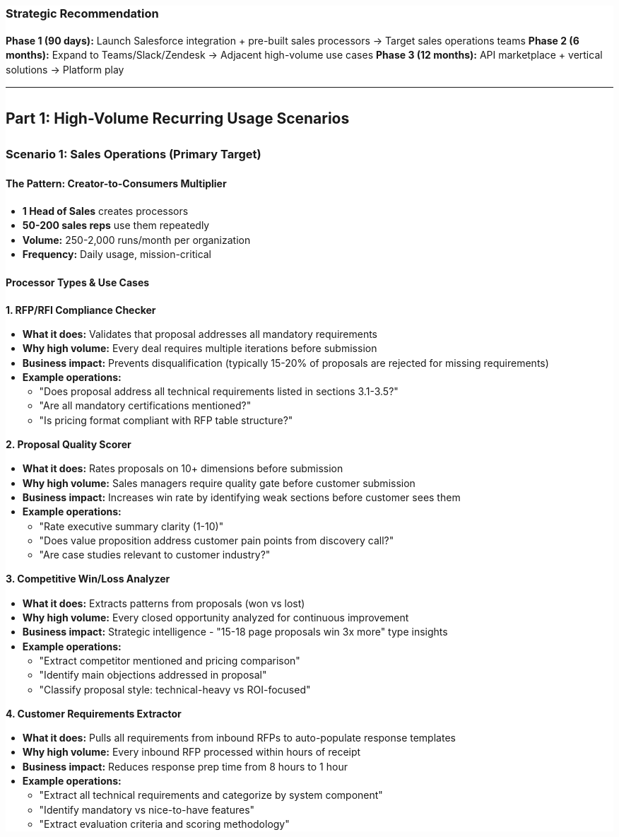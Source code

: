 ### Strategic Recommendation

**Phase 1 (90 days):** Launch Salesforce integration + pre-built sales processors → Target sales operations teams
**Phase 2 (6 months):** Expand to Teams/Slack/Zendesk → Adjacent high-volume use cases
**Phase 3 (12 months):** API marketplace + vertical solutions → Platform play

---

## Part 1: High-Volume Recurring Usage Scenarios

### Scenario 1: Sales Operations (Primary Target)

#### The Pattern: Creator-to-Consumers Multiplier
- **1 Head of Sales** creates processors
- **50-200 sales reps** use them repeatedly
- **Volume:** 250-2,000 runs/month per organization
- **Frequency:** Daily usage, mission-critical

#### Processor Types & Use Cases

**1. RFP/RFI Compliance Checker**
- **What it does:** Validates that proposal addresses all mandatory requirements
- **Why high volume:** Every deal requires multiple iterations before submission
- **Business impact:** Prevents disqualification (typically 15-20% of proposals are rejected for missing requirements)
- **Example operations:**
  - "Does proposal address all technical requirements listed in sections 3.1-3.5?"
  - "Are all mandatory certifications mentioned?"
  - "Is pricing format compliant with RFP table structure?"

**2. Proposal Quality Scorer**
- **What it does:** Rates proposals on 10+ dimensions before submission
- **Why high volume:** Sales managers require quality gate before customer submission
- **Business impact:** Increases win rate by identifying weak sections before customer sees them
- **Example operations:**
  - "Rate executive summary clarity (1-10)"
  - "Does value proposition address customer pain points from discovery call?"
  - "Are case studies relevant to customer industry?"

**3. Competitive Win/Loss Analyzer**
- **What it does:** Extracts patterns from proposals (won vs lost)
- **Why high volume:** Every closed opportunity analyzed for continuous improvement
- **Business impact:** Strategic intelligence - "15-18 page proposals win 3x more" type insights
- **Example operations:**
  - "Extract competitor mentioned and pricing comparison"
  - "Identify main objections addressed in proposal"
  - "Classify proposal style: technical-heavy vs ROI-focused"

**4. Customer Requirements Extractor**
- **What it does:** Pulls all requirements from inbound RFPs to auto-populate response templates
- **Why high volume:** Every inbound RFP processed within hours of receipt
- **Business impact:** Reduces response prep time from 8 hours to 1 hour
- **Example operations:**
  - "Extract all technical requirements and categorize by system component"
  - "Identify mandatory vs nice-to-have features"
  - "Extract evaluation criteria and scoring methodology"
